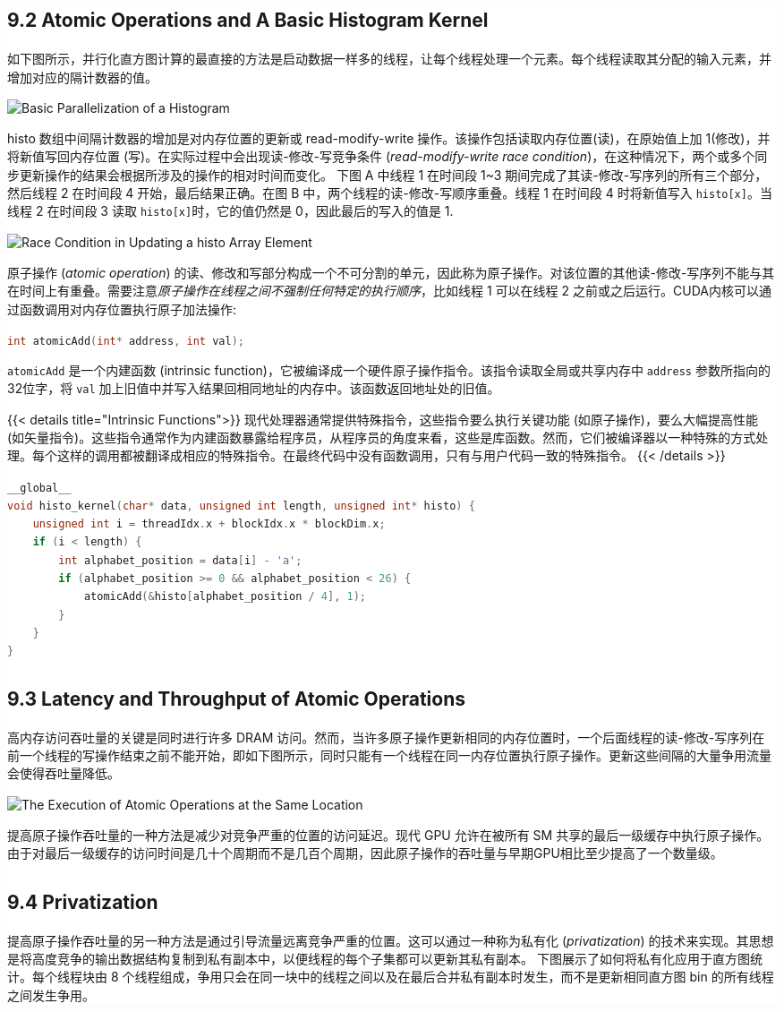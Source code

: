## 9.2 Atomic Operations and A Basic Histogram Kernel

如下图所示，并行化直方图计算的最直接的方法是启动数据一样多的线程，让每个线程处理一个元素。每个线程读取其分配的输入元素，并增加对应的隔计数器的值。

![Basic Parallelization of a Histogram](https://note.youdao.com/yws/api/personal/file/WEBd162f505e52265f5421f0fa883e5d19b?method=download&shareKey=4d8e366384fcc19aebe518ad8fecdc7d "Basic Parallelization of a Histogram")

histo 数组中间隔计数器的增加是对内存位置的更新或 read-modify-write 操作。该操作包括读取内存位置(读)，在原始值上加 1(修改)，并将新值写回内存位置 (写)。在实际过程中会出现读-修改-写竞争条件 (*read-modify-write race condition*)，在这种情况下，两个或多个同步更新操作的结果会根据所涉及的操作的相对时间而变化。
下图 A 中线程 1 在时间段 1~3 期间完成了其读-修改-写序列的所有三个部分，然后线程 2 在时间段 4 开始，最后结果正确。在图 B 中，两个线程的读-修改-写顺序重叠。线程 1 在时间段 4 时将新值写入 `histo[x]`。当线程 2 在时间段 3 读取 `histo[x]`时，它的值仍然是 0，因此最后的写入的值是 1.

![Race Condition in Updating a histo Array Element](https://note.youdao.com/yws/api/personal/file/WEBfcb1b1249b8c3eaa4b079cc3c6211f60?method=download&shareKey=6c860292730da34f80c4f3020f5e709c "Race Condition in Updating a histo Array Element")

原子操作 (*atomic operation*) 的读、修改和写部分构成一个不可分割的单元，因此称为原子操作。对该位置的其他读-修改-写序列不能与其在时间上有重叠。需要注意*原子操作在线程之间不强制任何特定的执行顺序*，比如线程 1 可以在线程 2 之前或之后运行。CUDA内核可以通过函数调用对内存位置执行原子加法操作:

```cpp {linenos=true}
int atomicAdd(int* address, int val);
```

`atomicAdd` 是一个内建函数 (intrinsic function)，它被编译成一个硬件原子操作指令。该指令读取全局或共享内存中 `address` 参数所指向的32位字，将 `val` 加上旧值中并写入结果回相同地址的内存中。该函数返回地址处的旧值。

{{< details title="Intrinsic Functions">}}
现代处理器通常提供特殊指令，这些指令要么执行关键功能 (如原子操作)，要么大幅提高性能 (如矢量指令)。这些指令通常作为内建函数暴露给程序员，从程序员的角度来看，这些是库函数。然而，它们被编译器以一种特殊的方式处理。每个这样的调用都被翻译成相应的特殊指令。在最终代码中没有函数调用，只有与用户代码一致的特殊指令。
{{< /details >}}

```cpp {linenos=true}
__global__ 
void histo_kernel(char* data, unsigned int length, unsigned int* histo) {
	unsigned int i = threadIdx.x + blockIdx.x * blockDim.x;
	if (i < length) {
		int alphabet_position = data[i] - 'a';
		if (alphabet_position >= 0 && alphabet_position < 26) {
			atomicAdd(&histo[alphabet_position / 4], 1);
		}
	}
}
```

## 9.3 Latency and Throughput of Atomic Operations

高内存访问吞吐量的关键是同时进行许多 DRAM 访问。然而，当许多原子操作更新相同的内存位置时，一个后面线程的读-修改-写序列在前一个线程的写操作结束之前不能开始，即如下图所示，同时只能有一个线程在同一内存位置执行原子操作。更新这些间隔的大量争用流量会使得吞吐量降低。

![The Execution of Atomic Operations at the Same Location](https://note.youdao.com/yws/api/personal/file/WEBe7de6cb4432d570997a5d51a354269df?method=download&shareKey=244ed14ff414262053d92e3b884321b4 "The Execution of Atomic Operations at the Same Location")

提高原子操作吞吐量的一种方法是减少对竞争严重的位置的访问延迟。现代 GPU 允许在被所有 SM 共享的最后一级缓存中执行原子操作。由于对最后一级缓存的访问时间是几十个周期而不是几百个周期，因此原子操作的吞吐量与早期GPU相比至少提高了一个数量级。

## 9.4 Privatization

提高原子操作吞吐量的另一种方法是通过引导流量远离竞争严重的位置。这可以通过一种称为私有化 (*privatization*) 的技术来实现。其思想是将高度竞争的输出数据结构复制到私有副本中，以便线程的每个子集都可以更新其私有副本。
下图展示了如何将私有化应用于直方图统计。每个线程块由 8 个线程组成，争用只会在同一块中的线程之间以及在最后合并私有副本时发生，而不是更新相同直方图 bin 的所有线程之间发生争用。
